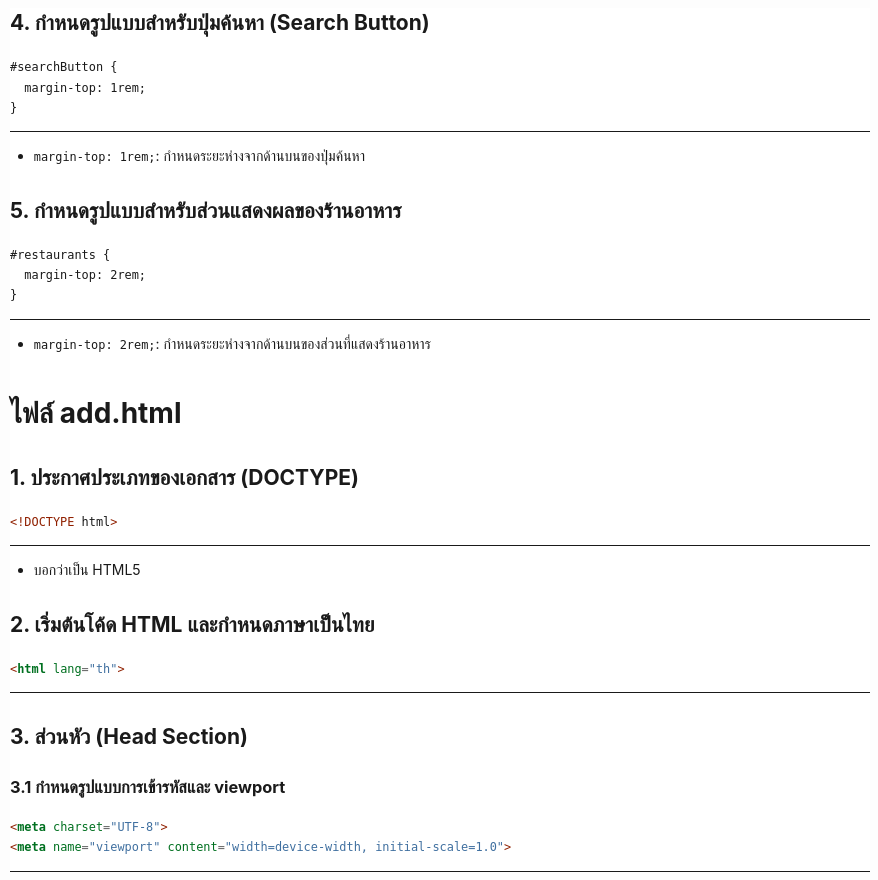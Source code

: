 ## 4. กำหนดรูปแบบสำหรับปุ่มค้นหา (Search Button)

```html
#searchButton {
  margin-top: 1rem;
}
```

---

- `margin-top: 1rem;`: กำหนดระยะห่างจากด้านบนของปุ่มค้นหา

## 5. กำหนดรูปแบบสำหรับส่วนแสดงผลของร้านอาหาร

```html
#restaurants {
  margin-top: 2rem;
}
```

---

- `margin-top: 2rem;`: กำหนดระยะห่างจากด้านบนของส่วนที่แสดงร้านอาหาร



# ไฟล์ add.html

## 1. ประกาศประเภทของเอกสาร (DOCTYPE)

```html
<!DOCTYPE html>
```

---

- บอกว่าเป็น HTML5

## 2. เริ่มต้นโค้ด HTML และกำหนดภาษาเป็นไทย

```html
<html lang="th">
```

---

## 3. ส่วนหัว (Head Section)
### 3.1 กำหนดรูปแบบการเข้ารหัสและ viewport

```html
<meta charset="UTF-8">
<meta name="viewport" content="width=device-width, initial-scale=1.0">
```

---